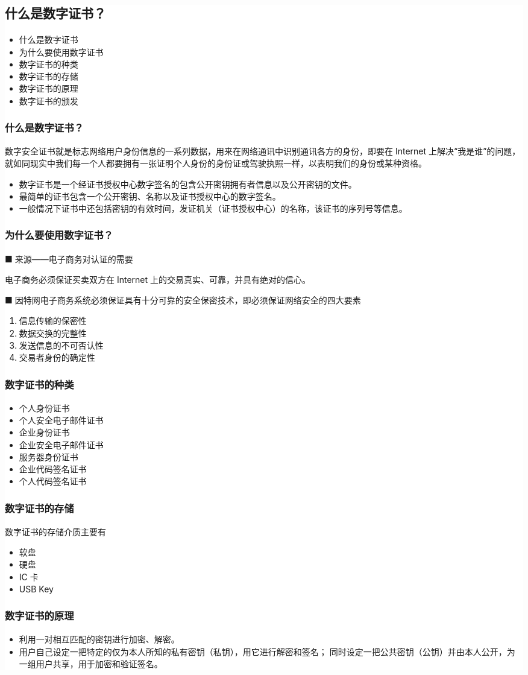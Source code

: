 ## 什么是数字证书？

 * 什么是数字证书
 * 为什么要使用数字证书
 * 数字证书的种类
 * 数字证书的存储
 * 数字证书的原理
 * 数字证书的颁发

### 什么是数字证书？
数字安全证书就是标志网络用户身份信息的一系列数据，用来在网络通讯中识别通讯各方的身份，即要在 Internet 上解决“我是谁”的问题，就如同现实中我们每一个人都要拥有一张证明个人身份的身份证或驾驶执照一样，以表明我们的身份或某种资格。

 * 数字证书是一个经证书授权中心数字签名的包含公开密钥拥有者信息以及公开密钥的文件。
 * 最简单的证书包含一个公开密钥、名称以及证书授权中心的数字签名。
 * 一般情况下证书中还包括密钥的有效时间，发证机关（证书授权中心）的名称，该证书的序列号等信息。

### 为什么要使用数字证书？
■ 来源——电子商务对认证的需要

  电子商务必须保证买卖双方在 Internet 上的交易真实、可靠，并具有绝对的信心。

■ 因特网电子商务系统必须保证具有十分可靠的安全保密技术，即必须保证网络安全的四大要素

  1. 信息传输的保密性
  2. 数据交换的完整性
  3. 发送信息的不可否认性
  4. 交易者身份的确定性

### 数字证书的种类

 * 个人身份证书
 * 个人安全电子邮件证书
 * 企业身份证书
 * 企业安全电子邮件证书
 * 服务器身份证书
 * 企业代码签名证书
 * 个人代码签名证书

### 数字证书的存储
数字证书的存储介质主要有

 * 软盘
 * 硬盘
 * IC 卡
 * USB Key

### 数字证书的原理

 * 利用一对相互匹配的密钥进行加密、解密。
 * 用户自己设定一把特定的仅为本人所知的私有密钥（私钥），用它进行解密和签名；
   同时设定一把公共密钥（公钥）并由本人公开，为一组用户共享，用于加密和验证签名。
